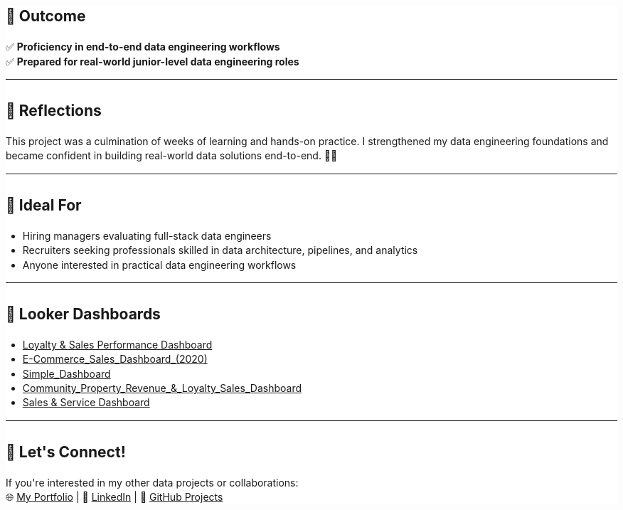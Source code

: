 
## 🏁 Outcome

✅ **Proficiency in end-to-end data engineering workflows**  
✅ **Prepared for real-world junior-level data engineering roles**

---

## 🧠 Reflections

This project was a culmination of weeks of learning and hands-on practice. I strengthened my data engineering foundations and became confident in building real-world data solutions end-to-end. 🧩💡

---

## 💼 Ideal For

- Hiring managers evaluating full-stack data engineers  
- Recruiters seeking professionals skilled in data architecture, pipelines, and analytics  
- Anyone interested in practical data engineering workflows

---

## 🔗 Looker Dashboards

- [Loyalty & Sales Performance Dashboard](https://lookerstudio.google.com/s/igUfnRY4S6M)
- [E-Commerce_Sales_Dashboard_(2020)](https://lookerstudio.google.com/s/nBv_zBtawc4)
- [Simple_Dashboard](https://lookerstudio.google.com/s/lz8wjFuj5Nw)
- [Community_Property_Revenue_&_Loyalty_Sales_Dashboard](https://lookerstudio.google.com/s/ielt85KR3Sw)
- [Sales & Service Dashboard](https://lookerstudio.google.com/s/mMf7a_kwdAo)

---

## 🏁 Let's Connect!

If you're interested in my other data projects or collaborations:  
🌐 [My Portfolio](#) | 💼 [LinkedIn](#) | 📂 [GitHub Projects](#)




